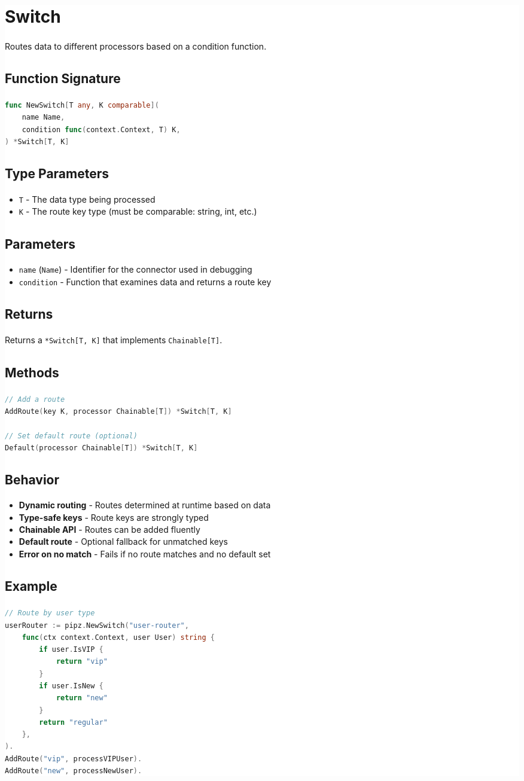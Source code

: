 # Switch

Routes data to different processors based on a condition function.

## Function Signature

```go
func NewSwitch[T any, K comparable](
    name Name,
    condition func(context.Context, T) K,
) *Switch[T, K]
```

## Type Parameters

- `T` - The data type being processed
- `K` - The route key type (must be comparable: string, int, etc.)

## Parameters

- `name` (`Name`) - Identifier for the connector used in debugging
- `condition` - Function that examines data and returns a route key

## Returns

Returns a `*Switch[T, K]` that implements `Chainable[T]`.

## Methods

```go
// Add a route
AddRoute(key K, processor Chainable[T]) *Switch[T, K]

// Set default route (optional)
Default(processor Chainable[T]) *Switch[T, K]
```

## Behavior

- **Dynamic routing** - Routes determined at runtime based on data
- **Type-safe keys** - Route keys are strongly typed
- **Chainable API** - Routes can be added fluently
- **Default route** - Optional fallback for unmatched keys
- **Error on no match** - Fails if no route matches and no default set

## Example

```go
// Route by user type
userRouter := pipz.NewSwitch("user-router",
    func(ctx context.Context, user User) string {
        if user.IsVIP {
            return "vip"
        }
        if user.IsNew {
            return "new"
        }
        return "regular"
    },
).
AddRoute("vip", processVIPUser).
AddRoute("new", processNewUser).
```